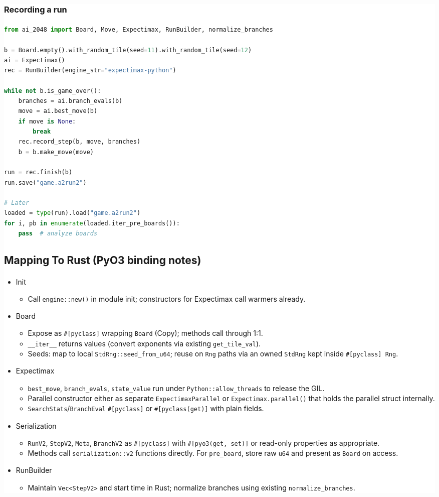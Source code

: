 ### Recording a run

```python
from ai_2048 import Board, Move, Expectimax, RunBuilder, normalize_branches

b = Board.empty().with_random_tile(seed=11).with_random_tile(seed=12)
ai = Expectimax()
rec = RunBuilder(engine_str="expectimax-python")

while not b.is_game_over():
    branches = ai.branch_evals(b)
    move = ai.best_move(b)
    if move is None:
        break
    rec.record_step(b, move, branches)
    b = b.make_move(move)

run = rec.finish(b)
run.save("game.a2run2")

# Later
loaded = type(run).load("game.a2run2")
for i, pb in enumerate(loaded.iter_pre_boards()):
    pass  # analyze boards
```

## Mapping To Rust (PyO3 binding notes)

- Init
  - Call `engine::new()` in module init; constructors for Expectimax call warmers already.

- Board
  - Expose as `#[pyclass]` wrapping `Board` (Copy); methods call through 1:1.
  - `__iter__` returns values (convert exponents via existing `get_tile_val`).
  - Seeds: map to local `StdRng::seed_from_u64`; reuse on `Rng` paths via an owned `StdRng` kept inside `#[pyclass] Rng`.

- Expectimax
  - `best_move`, `branch_evals`, `state_value` run under `Python::allow_threads` to release the GIL.
  - Parallel constructor either as separate `ExpectimaxParallel` or `Expectimax.parallel()` that holds the parallel struct internally.
  - `SearchStats`/`BranchEval` `#[pyclass]` or `#[pyclass(get)]` with plain fields.

- Serialization
  - `RunV2`, `StepV2`, `Meta`, `BranchV2` as `#[pyclass]` with `#[pyo3(get, set)]` or read-only properties as appropriate.
  - Methods call `serialization::v2` functions directly. For `pre_board`, store raw `u64` and present as `Board` on access.

- RunBuilder
  - Maintain `Vec<StepV2>` and start time in Rust; normalize branches using existing `normalize_branches`.
